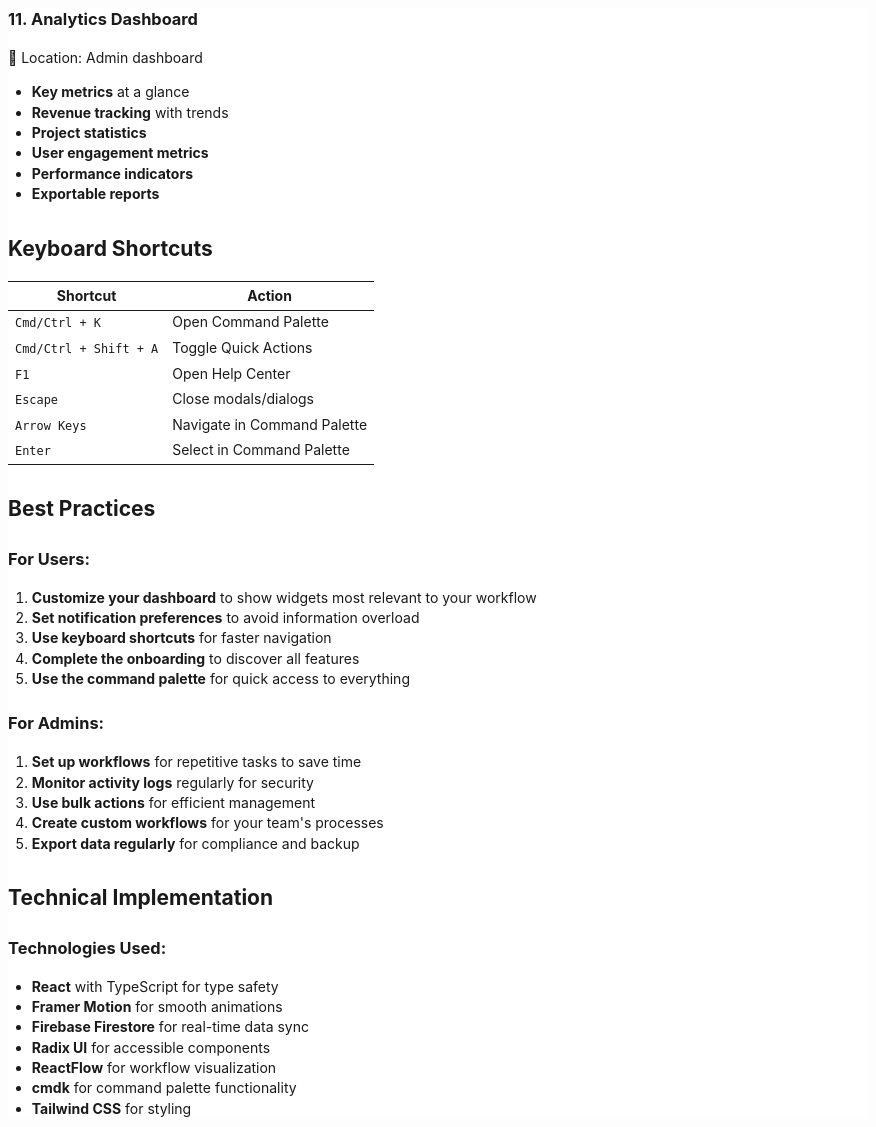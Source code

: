### 11. **Analytics Dashboard**

📍 Location: Admin dashboard

- **Key metrics** at a glance
- **Revenue tracking** with trends
- **Project statistics**
- **User engagement metrics**
- **Performance indicators**
- **Exportable reports**

## Keyboard Shortcuts

| Shortcut               | Action                      |
| ---------------------- | --------------------------- |
| `Cmd/Ctrl + K`         | Open Command Palette        |
| `Cmd/Ctrl + Shift + A` | Toggle Quick Actions        |
| `F1`                   | Open Help Center            |
| `Escape`               | Close modals/dialogs        |
| `Arrow Keys`           | Navigate in Command Palette |
| `Enter`                | Select in Command Palette   |

## Best Practices

### For Users:

1. **Customize your dashboard** to show widgets most relevant to your workflow
2. **Set notification preferences** to avoid information overload
3. **Use keyboard shortcuts** for faster navigation
4. **Complete the onboarding** to discover all features
5. **Use the command palette** for quick access to everything

### For Admins:

1. **Set up workflows** for repetitive tasks to save time
2. **Monitor activity logs** regularly for security
3. **Use bulk actions** for efficient management
4. **Create custom workflows** for your team's processes
5. **Export data regularly** for compliance and backup

## Technical Implementation

### Technologies Used:

- **React** with TypeScript for type safety
- **Framer Motion** for smooth animations
- **Firebase Firestore** for real-time data sync
- **Radix UI** for accessible components
- **ReactFlow** for workflow visualization
- **cmdk** for command palette functionality
- **Tailwind CSS** for styling

